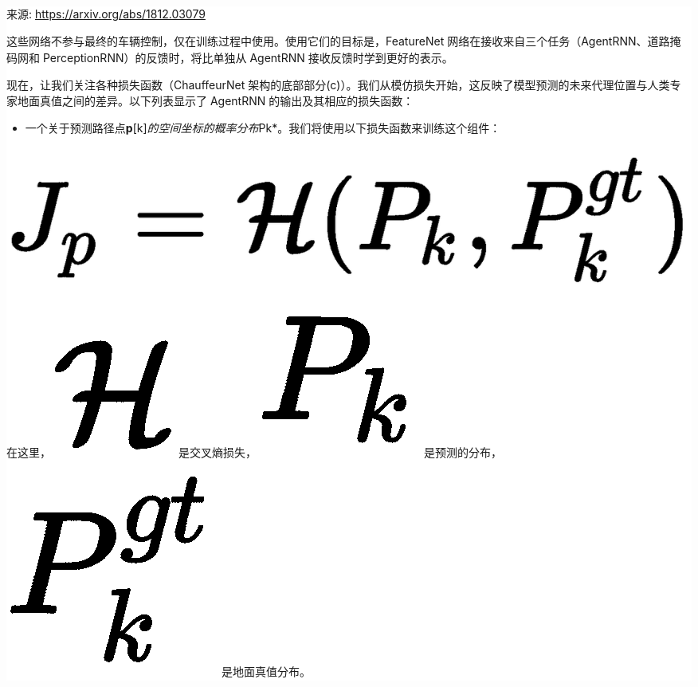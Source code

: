 来源: https://arxiv.org/abs/1812.03079

这些网络不参与最终的车辆控制，仅在训练过程中使用。使用它们的目标是，FeatureNet 网络在接收来自三个任务（AgentRNN、道路掩码网和 PerceptionRNN）的反馈时，将比单独从 AgentRNN 接收反馈时学到更好的表示。

现在，让我们关注各种损失函数（ChauffeurNet 架构的底部部分(c)）。我们从模仿损失开始，这反映了模型预测的未来代理位置与人类专家地面真值之间的差异。以下列表显示了 AgentRNN 的输出及其相应的损失函数：

+   一个关于预测路径点**p**[k]*的空间坐标的概率分布*Pk*。我们将使用以下损失函数来训练这个组件：

![](img/06ac107b-6888-48bf-add1-08c315700ae4.png)

在这里，![](img/eb3acd58-a819-4e47-b23a-d09f0d696616.png)是交叉熵损失，![](img/a8bff431-0e74-4985-bef3-9b94eb2e25e1.png)是预测的分布，![](img/172dac83-1613-41ae-a687-beb7a8e1faf9.png)是地面真值分布。
